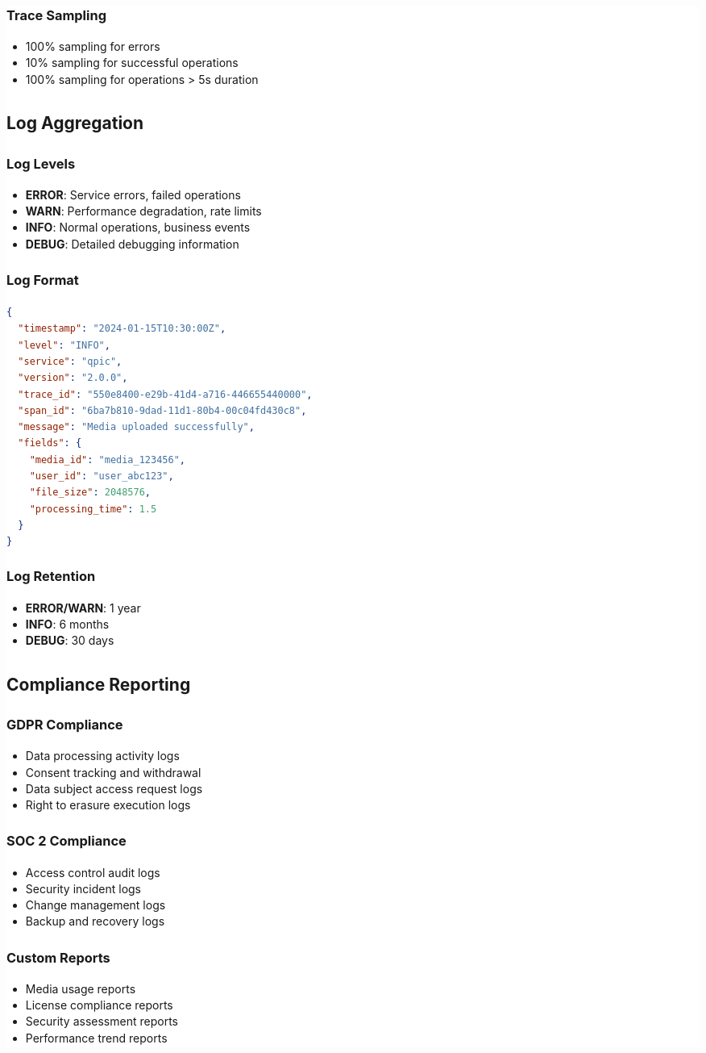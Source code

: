 ### Trace Sampling
- 100% sampling for errors
- 10% sampling for successful operations
- 100% sampling for operations > 5s duration

## Log Aggregation

### Log Levels
- **ERROR**: Service errors, failed operations
- **WARN**: Performance degradation, rate limits
- **INFO**: Normal operations, business events
- **DEBUG**: Detailed debugging information

### Log Format
```json
{
  "timestamp": "2024-01-15T10:30:00Z",
  "level": "INFO",
  "service": "qpic",
  "version": "2.0.0",
  "trace_id": "550e8400-e29b-41d4-a716-446655440000",
  "span_id": "6ba7b810-9dad-11d1-80b4-00c04fd430c8",
  "message": "Media uploaded successfully",
  "fields": {
    "media_id": "media_123456",
    "user_id": "user_abc123",
    "file_size": 2048576,
    "processing_time": 1.5
  }
}
```

### Log Retention
- **ERROR/WARN**: 1 year
- **INFO**: 6 months
- **DEBUG**: 30 days

## Compliance Reporting

### GDPR Compliance
- Data processing activity logs
- Consent tracking and withdrawal
- Data subject access request logs
- Right to erasure execution logs

### SOC 2 Compliance
- Access control audit logs
- Security incident logs
- Change management logs
- Backup and recovery logs

### Custom Reports
- Media usage reports
- License compliance reports
- Security assessment reports
- Performance trend reports